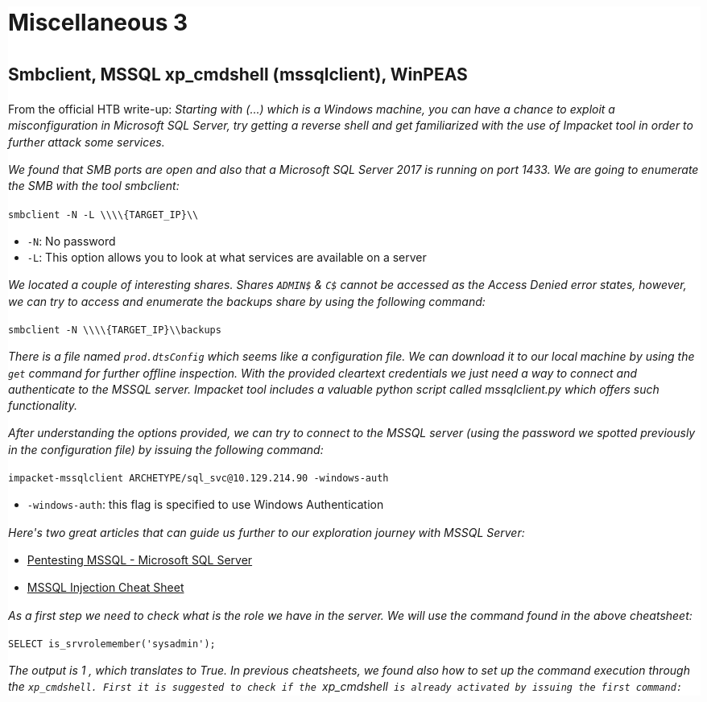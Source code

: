 # Miscellaneous 3

## Smbclient, MSSQL xp_cmdshell (mssqlclient), WinPEAS

From the official HTB write-up: *Starting with (...) which is a Windows machine, you can have a chance to exploit a misconfiguration in Microsoft SQL Server, try getting a reverse shell and get familiarized with the use of Impacket tool in order to further attack some services.*

*We found that SMB ports are open and also that a Microsoft SQL Server 2017 is running on port 1433. We
are going to enumerate the SMB with the tool smbclient:*

```
smbclient -N -L \\\\{TARGET_IP}\\
```

- ```-N```: No password
- ```-L```: This option allows you to look at what services are available on a server

*We located a couple of interesting shares. Shares ```ADMIN$``` & ```C$``` cannot be accessed as the Access Denied error states, however, we can try to access and enumerate the backups share by using the following command:*

```
smbclient -N \\\\{TARGET_IP}\\backups
```

*There is a file named ```prod.dtsConfig``` which seems like a configuration file. We can download it to our local machine by using the ```get``` command for further offline inspection. With the provided cleartext credentials we just need a way to connect and authenticate to the MSSQL server. Impacket tool includes a valuable python script called mssqlclient.py which offers such functionality.*

*After understanding the options provided, we can try to connect to the MSSQL server (using the password we spotted previously in the configuration file) by issuing the following command:*

```
impacket-mssqlclient ARCHETYPE/sql_svc@10.129.214.90 -windows-auth
```

- ```-windows-auth```: this flag is specified to use Windows Authentication

*Here's two great articles that can guide us further to our exploration journey with MSSQL Server:*

- [Pentesting MSSQL - Microsoft SQL Server](https://book.hacktricks.xyz/pentesting/pentesting-mssql-microsoft-sql-server)

- [MSSQL Injection Cheat Sheet](https://pentestmonkey.net/cheat-sheet/sql-injection/mssql-sql-injection-cheat-sheet)

*As a first step we need to check what is the role we have in the server. We will use the command found in the above cheatsheet:*

```
SELECT is_srvrolemember('sysadmin');
```

*The output is 1 , which translates to True. In previous cheatsheets, we found also how to set up the command execution through the ```xp_cmdshell. First it is suggested to check if the ```xp_cmdshell``` is already activated by issuing the first command:```*
